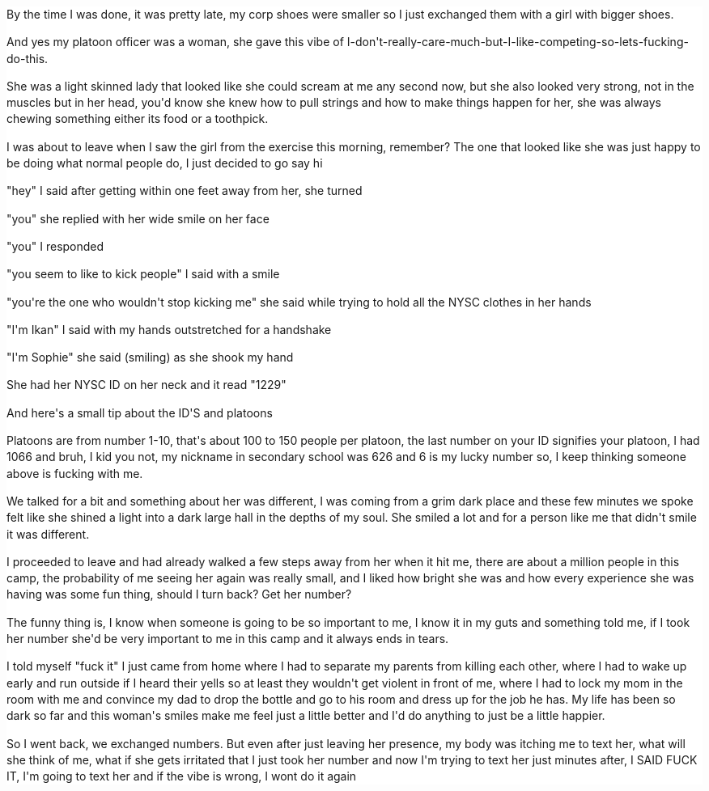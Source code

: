 By the time I was done, it was pretty late, my corp shoes were smaller so I just exchanged them with a girl with bigger shoes.

And yes my platoon officer was a woman, she gave this vibe of I-don't-really-care-much-but-I-like-competing-so-lets-fucking-do-this.

She was a light skinned lady that looked like she could scream at me any second now, but she also looked very strong, not in the muscles but in her head, you'd know she knew how to pull strings and how to make things happen for her, she was always chewing something either its food or a toothpick.

I was about to leave when I saw the girl from the exercise this morning, remember? The one that looked like she was just happy to be doing what normal people do, I just decided to go say hi

"hey" I said after getting within one feet away from her, she turned

"you" she replied with her wide smile on her face

"you" I responded

"you seem to like to kick people" I said with a smile

"you're the one who wouldn't stop kicking me" she said while trying to hold all the NYSC clothes in her hands

"I'm Ikan" I said with my hands outstretched for a handshake

"I'm Sophie" she said (smiling) as she shook my hand

She had her NYSC ID on her neck and it read "1229"

And here's a small tip about the ID'S and platoons

Platoons are from number 1-10, that's about 100 to 150 people per platoon, the last number on your ID signifies your platoon, I had 1066 and bruh, I kid you not, my nickname in secondary school was 626 and 6 is my lucky number so, I keep thinking someone above is fucking with me.

We talked for a bit and something about her was different, I was coming from a grim dark place and these few minutes we spoke felt like she shined a light into a dark large hall in the depths of my soul. She smiled a lot and for a person like me that didn't smile it was different.

I proceeded to leave and had already walked a few steps away from her when it hit me, there are about a million people in this camp, the probability of me seeing her again was really small, and I liked how bright she was and how every experience she was having was some fun thing, should I turn back? Get her number?

The funny thing is, I know when someone is going to be so important to me, I know it in my guts and something told me, if I took her number she'd be very important to me in this camp and it always ends in tears.

I told myself "fuck it" I just came from home where I had to separate my parents from killing each other, where I had to wake up early and run outside if I heard their yells so at least they wouldn't get violent in front of me, where I had to lock my mom in the room with me and convince my dad to drop the bottle and go to his room and dress up for the job he has. My life has been so dark so far and this woman's smiles make me feel just a little better and I'd do anything to just be a little happier.

So I went back, we exchanged numbers. But even after just leaving her presence, my body was itching me to text her, what will she think of me, what if she gets irritated that I just took her number and now I'm trying to text her just minutes after, I SAID FUCK IT, I'm going to text her and if the vibe is wrong, I wont do it again
